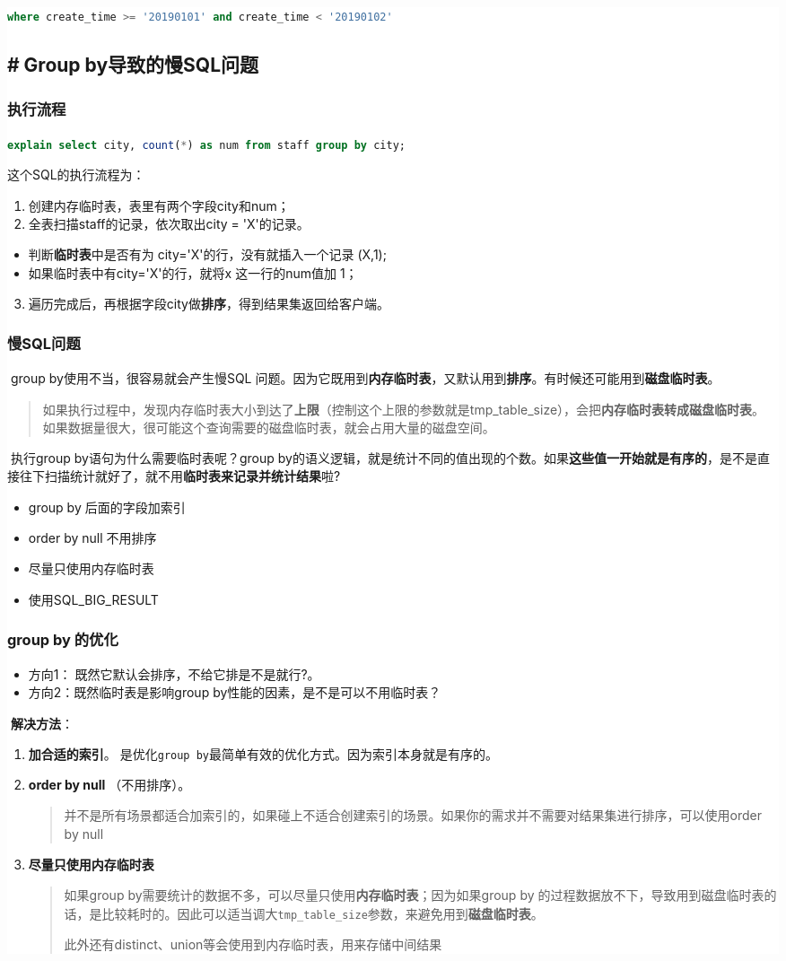 ```sql
where create_time >= '20190101' and create_time < '20190102'
```





## #  Group by导致的慢SQL问题

### 执行流程

```sql
explain select city, count(*) as num from staff group by city;
```

这个SQL的执行流程为：

1. 创建内存临时表，表里有两个字段city和num；
2. 全表扫描staff的记录，依次取出city = 'X'的记录。

- 判断**临时表**中是否有为 city='X'的行，没有就插入一个记录 (X,1);
- 如果临时表中有city='X'的行，就将x 这一行的num值加 1；

3. 遍历完成后，再根据字段city做**排序**，得到结果集返回给客户端。

### 慢SQL问题

​		group by使用不当，很容易就会产生慢SQL 问题。因为它既用到**内存临时表**，又默认用到**排序**。有时候还可能用到**磁盘临时表**。

> 如果执行过程中，发现内存临时表大小到达了**上限**（控制这个上限的参数就是tmp_table_size），会把**内存临时表转成磁盘临时表**。 如果数据量很大，很可能这个查询需要的磁盘临时表，就会占用大量的磁盘空间。

​		执行group by语句为什么需要临时表呢？group by的语义逻辑，就是统计不同的值出现的个数。如果**这些值一开始就是有序的**，是不是直接往下扫描统计就好了，就不用**临时表来记录并统计结果**啦?

- group by 后面的字段加索引

- order by null 不用排序

- 尽量只使用内存临时表

- 使用SQL_BIG_RESULT

### group by 的优化

- 方向1： 既然它默认会排序，不给它排是不是就行?。
- 方向2：既然临时表是影响group by性能的因素，是不是可以不用临时表？

​	**解决方法**：

   1. **加合适的索引**。    是优化`group by`最简单有效的优化方式。因为索引本身就是有序的。

   2. **order by null** （不用排序）。

      >  并不是所有场景都适合加索引的，如果碰上不适合创建索引的场景。如果你的需求并不需要对结果集进行排序，可以使用order by null

3. **尽量只使用内存临时表**

   > 如果group by需要统计的数据不多，可以尽量只使用**内存临时表**；因为如果group by 的过程数据放不下，导致用到磁盘临时表的话，是比较耗时的。因此可以适当调大`tmp_table_size`参数，来避免用到**磁盘临时表**。
   >
   > 此外还有distinct、union等会使用到内存临时表，用来存储中间结果
